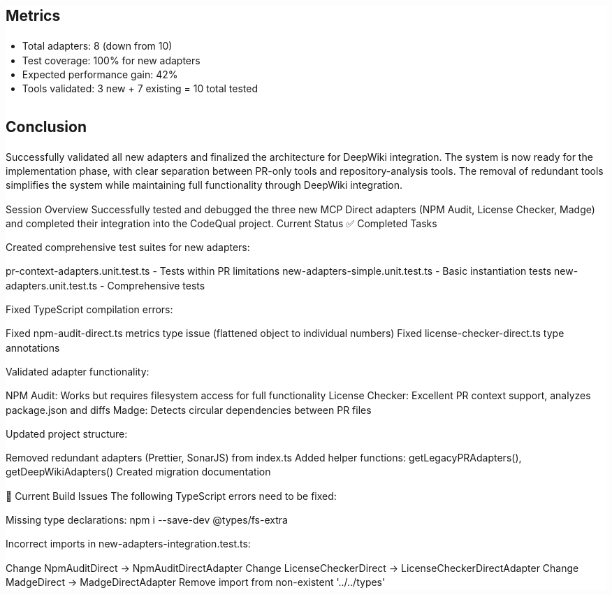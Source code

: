 ## Metrics
- Total adapters: 8 (down from 10)
- Test coverage: 100% for new adapters
- Expected performance gain: 42%
- Tools validated: 3 new + 7 existing = 10 total tested

## Conclusion
Successfully validated all new adapters and finalized the architecture for DeepWiki integration. The system is now ready for the implementation phase, with clear separation between PR-only tools and repository-analysis tools. The removal of redundant tools simplifies the system while maintaining full functionality through DeepWiki integration.


Session Overview
Successfully tested and debugged the three new MCP Direct adapters (NPM Audit, License Checker, Madge) and completed their integration into the CodeQual project.
Current Status
✅ Completed Tasks

Created comprehensive test suites for new adapters:

pr-context-adapters.unit.test.ts - Tests within PR limitations
new-adapters-simple.unit.test.ts - Basic instantiation tests
new-adapters.unit.test.ts - Comprehensive tests


Fixed TypeScript compilation errors:

Fixed npm-audit-direct.ts metrics type issue (flattened object to individual numbers)
Fixed license-checker-direct.ts type annotations


Validated adapter functionality:

NPM Audit: Works but requires filesystem access for full functionality
License Checker: Excellent PR context support, analyzes package.json and diffs
Madge: Detects circular dependencies between PR files


Updated project structure:

Removed redundant adapters (Prettier, SonarJS) from index.ts
Added helper functions: getLegacyPRAdapters(), getDeepWikiAdapters()
Created migration documentation



🔧 Current Build Issues
The following TypeScript errors need to be fixed:

Missing type declarations:
npm i --save-dev @types/fs-extra

Incorrect imports in new-adapters-integration.test.ts:

Change NpmAuditDirect → NpmAuditDirectAdapter
Change LicenseCheckerDirect → LicenseCheckerDirectAdapter
Change MadgeDirect → MadgeDirectAdapter
Remove import from non-existent '../../types'
